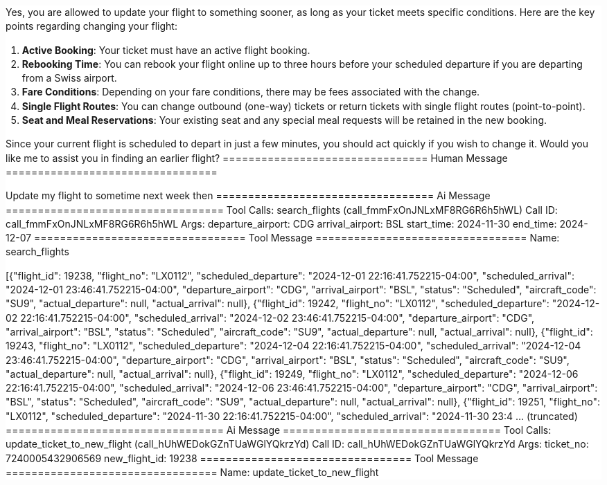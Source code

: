 Yes, you are allowed to update your flight to something sooner, as long as your ticket meets specific conditions. Here are the key points regarding changing your flight:

1. **Active Booking**: Your ticket must have an active flight booking.
2. **Rebooking Time**: You can rebook your flight online up to three hours before your scheduled departure if you are departing from a Swiss airport.
3. **Fare Conditions**: Depending on your fare conditions, there may be fees associated with the change.
4. **Single Flight Routes**: You can change outbound (one-way) tickets or return tickets with single flight routes (point-to-point).
5. **Seat and Meal Reservations**: Your existing seat and any special meal requests will be retained in the new booking.

Since your current flight is scheduled to depart in just a few minutes, you should act quickly if you wish to change it. Would you like me to assist you in finding an earlier flight?
================================ Human Message =================================

Update my flight to sometime next week then
================================== Ai Message ==================================
Tool Calls:
  search_flights (call_fmmFxOnJNLxMF8RG6R6h5hWL)
 Call ID: call_fmmFxOnJNLxMF8RG6R6h5hWL
  Args:
    departure_airport: CDG
    arrival_airport: BSL
    start_time: 2024-11-30
    end_time: 2024-12-07
================================= Tool Message =================================
Name: search_flights

[{"flight_id": 19238, "flight_no": "LX0112", "scheduled_departure": "2024-12-01 22:16:41.752215-04:00", "scheduled_arrival": "2024-12-01 23:46:41.752215-04:00", "departure_airport": "CDG", "arrival_airport": "BSL", "status": "Scheduled", "aircraft_code": "SU9", "actual_departure": null, "actual_arrival": null}, {"flight_id": 19242, "flight_no": "LX0112", "scheduled_departure": "2024-12-02 22:16:41.752215-04:00", "scheduled_arrival": "2024-12-02 23:46:41.752215-04:00", "departure_airport": "CDG", "arrival_airport": "BSL", "status": "Scheduled", "aircraft_code": "SU9", "actual_departure": null, "actual_arrival": null}, {"flight_id": 19243, "flight_no": "LX0112", "scheduled_departure": "2024-12-04 22:16:41.752215-04:00", "scheduled_arrival": "2024-12-04 23:46:41.752215-04:00", "departure_airport": "CDG", "arrival_airport": "BSL", "status": "Scheduled", "aircraft_code": "SU9", "actual_departure": null, "actual_arrival": null}, {"flight_id": 19249, "flight_no": "LX0112", "scheduled_departure": "2024-12-06 22:16:41.752215-04:00", "scheduled_arrival": "2024-12-06 23:46:41.752215-04:00", "departure_airport": "CDG", "arrival_airport": "BSL", "status": "Scheduled", "aircraft_code": "SU9", "actual_departure": null, "actual_arrival": null}, {"flight_id": 19251, "flight_no": "LX0112", "scheduled_departure": "2024-11-30 22:16:41.752215-04:00", "scheduled_arrival": "2024-11-30 23:4 ... (truncated)
================================== Ai Message ==================================
Tool Calls:
  update_ticket_to_new_flight (call_hUhWEDokGZnTUaWGlYQkrzYd)
 Call ID: call_hUhWEDokGZnTUaWGlYQkrzYd
  Args:
    ticket_no: 7240005432906569
    new_flight_id: 19238
================================= Tool Message =================================
Name: update_ticket_to_new_flight
